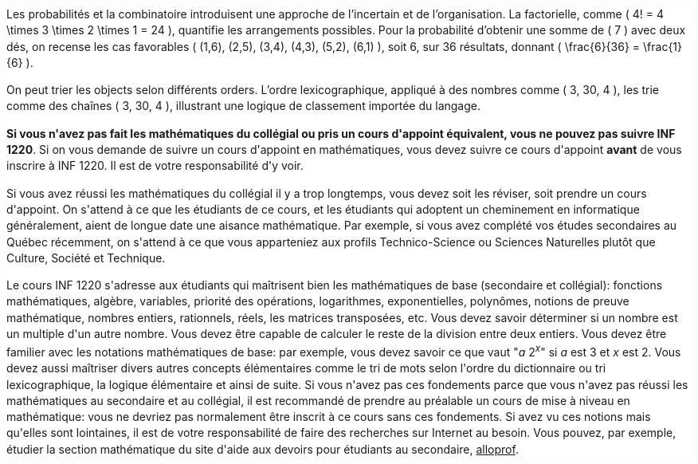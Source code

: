 Les probabilités et la combinatoire introduisent une approche de l’incertain et de l’organisation. La factorielle, comme \( 4! = 4 \times 3 \times 2 \times 1 = 24 \), quantifie les arrangements possibles. Pour la probabilité d’obtenir une somme de \( 7 \) avec deux dés, on recense les cas favorables \( (1,6), (2,5), (3,4), (4,3), (5,2), (6,1) \), soit 6, sur 36 résultats, donnant \( \frac{6}{36} = \frac{1}{6} \). 


On peut trier les objects selon différents orders. L’ordre lexicographique, appliqué à des nombres comme \( 3, 30, 4 \), les trie comme des chaînes \( 3, 30, 4 \), illustrant une logique de classement importée du langage.


<p><strong>Si vous n'avez pas fait les mathématiques du collégial ou pris un cours d'appoint équivalent, vous ne pouvez
        pas suivre INF 1220</strong>. Si on vous demande de suivre un cours d'appoint en mathématiques, vous devez
    suivre ce cours d'appoint <strong>avant</strong> de vous inscrire à INF 1220. Il est de votre responsabilité d'y
    voir.</p>

<p>Si vous avez réussi les mathématiques du collégial il y a trop longtemps, vous devez soit les réviser, soit prendre
    un cours d'appoint. On s'attend à ce que les étudiants de ce cours, et les étudiants qui adoptent un cheminement en
    informatique généralement, aient de longue date une aisance mathématique. Par exemple, si vous avez complété vos
    études secondaires au Québec récemment, on s'attend à ce que vous apparteniez aux profils Technico-Science ou
    Sciences Naturelles plutôt que Culture, Société et Technique.</p>


<p>Le cours INF 1220 s'adresse aux étudiants qui maîtrisent bien les mathématiques de base (secondaire et collégial):
    fonctions mathématiques, algèbre, variables, priorité des opérations, logarithmes, exponentielles, polynômes,
    notions de preuve mathématique, nombres entiers, rationnels, réels, les matrices transposées, etc. Vous devez savoir
    déterminer si un nombre est un multiple d'un autre nombre. Vous devez être capable de calculer le reste de la
    division entre deux entiers. Vous devez être familier avec les notations mathématiques de base: par exemple, vous
    devez savoir ce que vaut "<em>a</em>&nbsp;2<sup style="vertical-align: super;"><em>x</em></sup>" si <em>a</em> est 3
    et <em>x</em> est 2. Vous devez aussi maîtriser divers autres concepts élémentaires comme le tri de mots selon
    l'ordre du dictionnaire ou tri lexicographique, la logique élémentaire et ainsi de suite. Si vous n'avez pas ces
    fondements parce que vous n'avez pas réussi les mathématiques au secondaire et au collégial, il est recommandé de
    prendre au préalable un cours de mise à niveau en mathématique: vous ne devriez pas normalement être inscrit à ce
    cours sans ces fondements. Si avez vu ces notions mais qu'elles sont lointaines, il est de votre responsabilité de
    faire des recherches sur Internet au besoin. Vous pouvez, par exemple, étudier la section mathématique du site
    d'aide aux devoirs pour étudiants au secondaire, <a href="http://www.alloprof.qc.ca/">alloprof</a>.</p>
